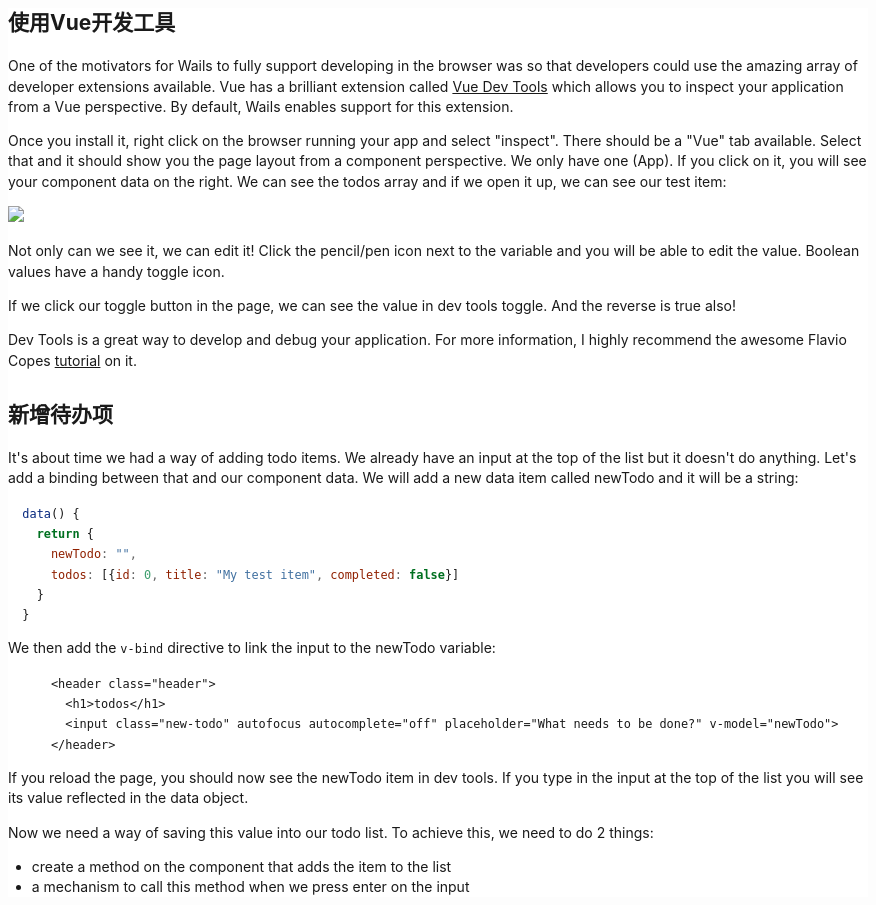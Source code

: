 ## 使用Vue开发工具

One of the motivators for Wails to fully support developing in the browser was so that developers could use the amazing array of developer extensions available. Vue has a brilliant extension called [Vue Dev Tools](https://github.com/vuejs/vue-devtools) which allows you to inspect your application from a Vue perspective. By default, Wails enables support for this extension.

Once you install it, right click on the browser running your app and select "inspect". There should be a "Vue" tab available. Select that and it should show you the page layout from a component perspective. We only have one (App). If you click on it, you will see your component data on the right. We can see the todos array and if we open it up, we can see our test item:

<div class="imagecontainer">
  <img src="/images/vuedevtools1.png" style="width: 100%">
</div>

Not only can we see it, we can edit it! Click the pencil/pen icon next to the variable and you will be able to edit the value. Boolean values have a handy toggle icon. 

If we click our toggle button in the page, we can see the value in dev tools toggle. And the reverse is true also!

Dev Tools is a great way to develop and debug your application. For more information, I highly recommend the awesome Flavio Copes [tutorial](https://flaviocopes.com/vue-devtools/) on it.

## 新增待办项

It's about time we had a way of adding todo items. We already have an input at the top of the list but it doesn't do anything. Let's add a binding between that and our component data. We will add a new data item called newTodo and it will be a string:

```javascript {3}
  data() {
    return {
      newTodo: "",
      todos: [{id: 0, title: "My test item", completed: false}]
    }
  }
```

We then add the `v-bind` directive to link the input to the newTodo variable:

```html{3}
      <header class="header">
        <h1>todos</h1>
        <input class="new-todo" autofocus autocomplete="off" placeholder="What needs to be done?" v-model="newTodo">
      </header>
```

If you reload the page, you should now see the newTodo item in dev tools. If you type in the input at the top of the list you will see its value reflected in the data object.

Now we need a way of saving this value into our todo list. To achieve this, we need to do 2 things:
  * create a method on the component that adds the item to the list
  * a mechanism to call this method when we press enter on the input
